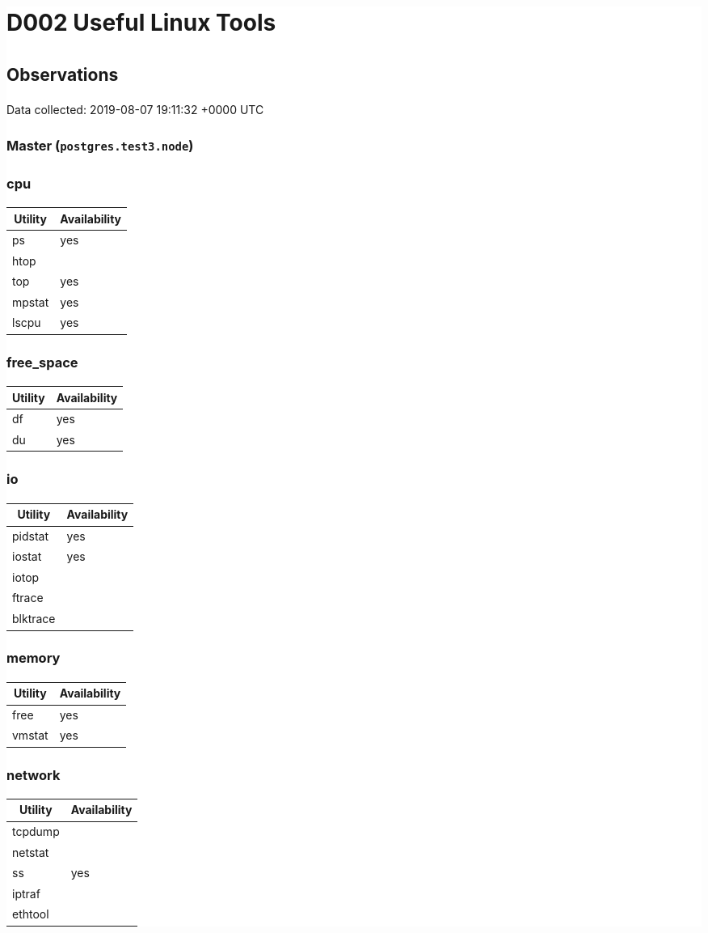 # D002 Useful Linux Tools
## Observations ##
Data collected: 2019-08-07 19:11:32 +0000 UTC  



### Master (`postgres.test3.node`) ###
### cpu ###
| Utility | Availability |
|--------|--------------|
| ps | yes |
| htop |  |
| top | yes |
| mpstat | yes |
| lscpu | yes |  

### free_space ###
| Utility | Availability |
|--------|--------------|
| df | yes |
| du | yes |  

### io ###
| Utility | Availability |
|--------|--------------|
| pidstat | yes |
| iostat | yes |
| iotop |  |
| ftrace |  |
| blktrace |  |  

### memory ###
| Utility | Availability |
|--------|--------------|
| free | yes |
| vmstat | yes |  

### network ###
| Utility | Availability |
|--------|--------------|
| tcpdump |  |
| netstat |  |
| ss | yes |
| iptraf |  |
| ethtool |  |  
